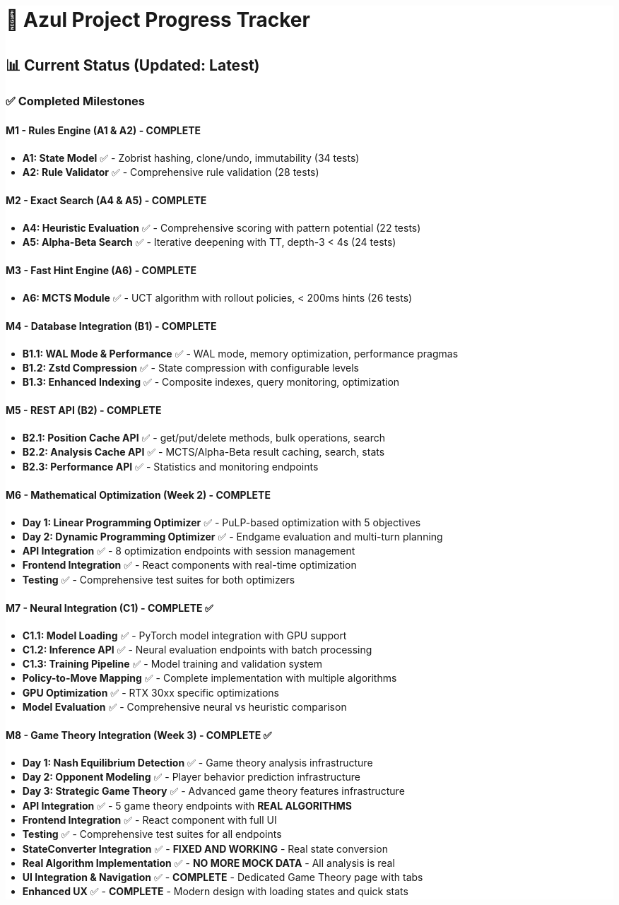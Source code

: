 # 🎯 Azul Project Progress Tracker

## 📊 **Current Status (Updated: Latest)**

### ✅ **Completed Milestones**

#### **M1 - Rules Engine (A1 & A2) - COMPLETE**
- **A1: State Model** ✅ - Zobrist hashing, clone/undo, immutability (34 tests)
- **A2: Rule Validator** ✅ - Comprehensive rule validation (28 tests)

#### **M2 - Exact Search (A4 & A5) - COMPLETE**
- **A4: Heuristic Evaluation** ✅ - Comprehensive scoring with pattern potential (22 tests)
- **A5: Alpha-Beta Search** ✅ - Iterative deepening with TT, depth-3 < 4s (24 tests)

#### **M3 - Fast Hint Engine (A6) - COMPLETE**
- **A6: MCTS Module** ✅ - UCT algorithm with rollout policies, < 200ms hints (26 tests)

#### **M4 - Database Integration (B1) - COMPLETE**
- **B1.1: WAL Mode & Performance** ✅ - WAL mode, memory optimization, performance pragmas
- **B1.2: Zstd Compression** ✅ - State compression with configurable levels
- **B1.3: Enhanced Indexing** ✅ - Composite indexes, query monitoring, optimization

#### **M5 - REST API (B2) - COMPLETE**
- **B2.1: Position Cache API** ✅ - get/put/delete methods, bulk operations, search
- **B2.2: Analysis Cache API** ✅ - MCTS/Alpha-Beta result caching, search, stats
- **B2.3: Performance API** ✅ - Statistics and monitoring endpoints

#### **M6 - Mathematical Optimization (Week 2) - COMPLETE**
- **Day 1: Linear Programming Optimizer** ✅ - PuLP-based optimization with 5 objectives
- **Day 2: Dynamic Programming Optimizer** ✅ - Endgame evaluation and multi-turn planning
- **API Integration** ✅ - 8 optimization endpoints with session management
- **Frontend Integration** ✅ - React components with real-time optimization
- **Testing** ✅ - Comprehensive test suites for both optimizers

#### **M7 - Neural Integration (C1) - COMPLETE** ✅
- **C1.1: Model Loading** ✅ - PyTorch model integration with GPU support
- **C1.2: Inference API** ✅ - Neural evaluation endpoints with batch processing
- **C1.3: Training Pipeline** ✅ - Model training and validation system
- **Policy-to-Move Mapping** ✅ - Complete implementation with multiple algorithms
- **GPU Optimization** ✅ - RTX 30xx specific optimizations
- **Model Evaluation** ✅ - Comprehensive neural vs heuristic comparison

#### **M8 - Game Theory Integration (Week 3) - COMPLETE** ✅
- **Day 1: Nash Equilibrium Detection** ✅ - Game theory analysis infrastructure
- **Day 2: Opponent Modeling** ✅ - Player behavior prediction infrastructure  
- **Day 3: Strategic Game Theory** ✅ - Advanced game theory features infrastructure
- **API Integration** ✅ - 5 game theory endpoints with **REAL ALGORITHMS**
- **Frontend Integration** ✅ - React component with full UI
- **Testing** ✅ - Comprehensive test suites for all endpoints
- **StateConverter Integration** ✅ - **FIXED AND WORKING** - Real state conversion
- **Real Algorithm Implementation** ✅ - **NO MORE MOCK DATA** - All analysis is real
- **UI Integration & Navigation** ✅ - **COMPLETE** - Dedicated Game Theory page with tabs
- **Enhanced UX** ✅ - **COMPLETE** - Modern design with loading states and quick stats
